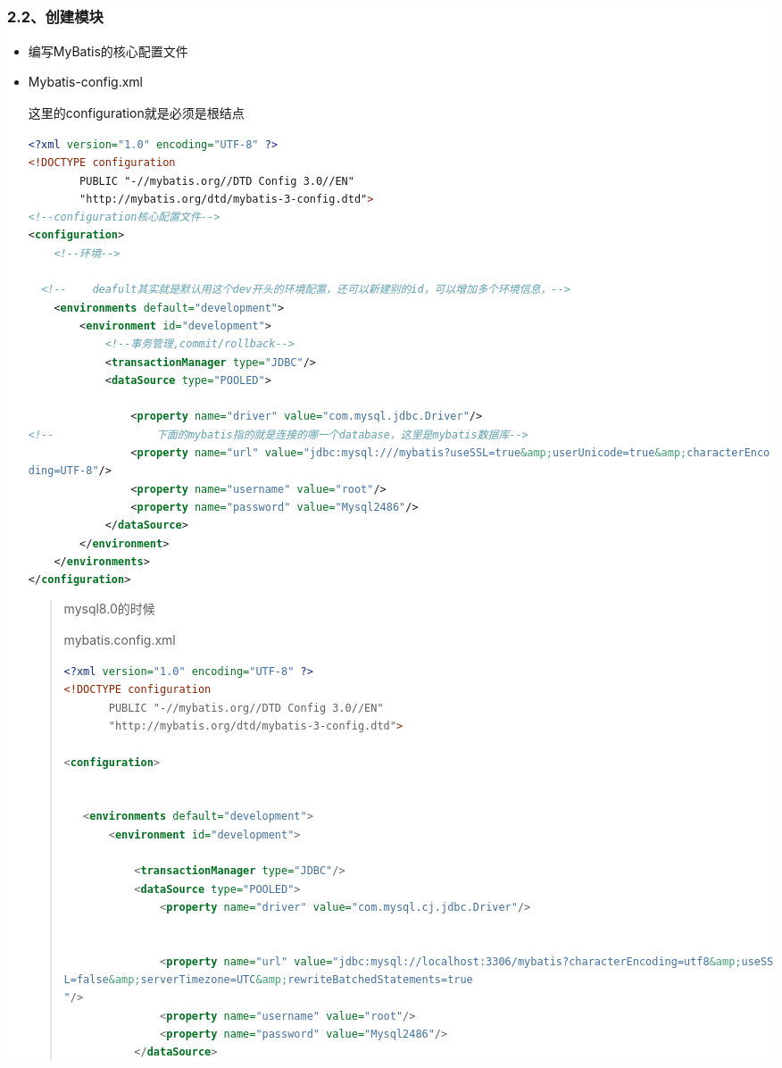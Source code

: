 



### 2.2、创建模块

* 编写MyBatis的核心配置文件

* Mybatis-config.xml

  这里的configuration就是必须是根结点

  ~~~xml
  <?xml version="1.0" encoding="UTF-8" ?>
  <!DOCTYPE configuration
          PUBLIC "-//mybatis.org//DTD Config 3.0//EN"
          "http://mybatis.org/dtd/mybatis-3-config.dtd">
  <!--configuration核心配置文件-->
  <configuration>
      <!--环境-->
   
    <!--    deafult其实就是默认用这个dev开头的环境配置，还可以新建别的id，可以增加多个环境信息，-->
      <environments default="development">
          <environment id="development">
              <!--事务管理,commit/rollback-->
              <transactionManager type="JDBC"/>
              <dataSource type="POOLED">
                
                  <property name="driver" value="com.mysql.jdbc.Driver"/>
  <!--                下面的mybatis指的就是连接的哪一个database，这里是mybatis数据库-->
                  <property name="url" value="jdbc:mysql:///mybatis?useSSL=true&amp;userUnicode=true&amp;characterEncoding=UTF-8"/>
                  <property name="username" value="root"/>
                  <property name="password" value="Mysql2486"/>
              </dataSource>
          </environment>
      </environments>
  </configuration>
  ~~~

  >mysql8.0的时候
  >
  >mybatis.config.xml
  >
  >```xml
  ><?xml version="1.0" encoding="UTF-8" ?>
  ><!DOCTYPE configuration
  >        PUBLIC "-//mybatis.org//DTD Config 3.0//EN"
  >        "http://mybatis.org/dtd/mybatis-3-config.dtd">
  >
  ><configuration>
  >    
  >
  >    <environments default="development">
  >        <environment id="development">
  >            
  >            <transactionManager type="JDBC"/>
  >            <dataSource type="POOLED">
  >                <property name="driver" value="com.mysql.cj.jdbc.Driver"/>
  >
  >
  >                <property name="url" value="jdbc:mysql://localhost:3306/mybatis?characterEncoding=utf8&amp;useSSL=false&amp;serverTimezone=UTC&amp;rewriteBatchedStatements=true
  >"/>
  >                <property name="username" value="root"/>
  >                <property name="password" value="Mysql2486"/>
  >            </dataSource>